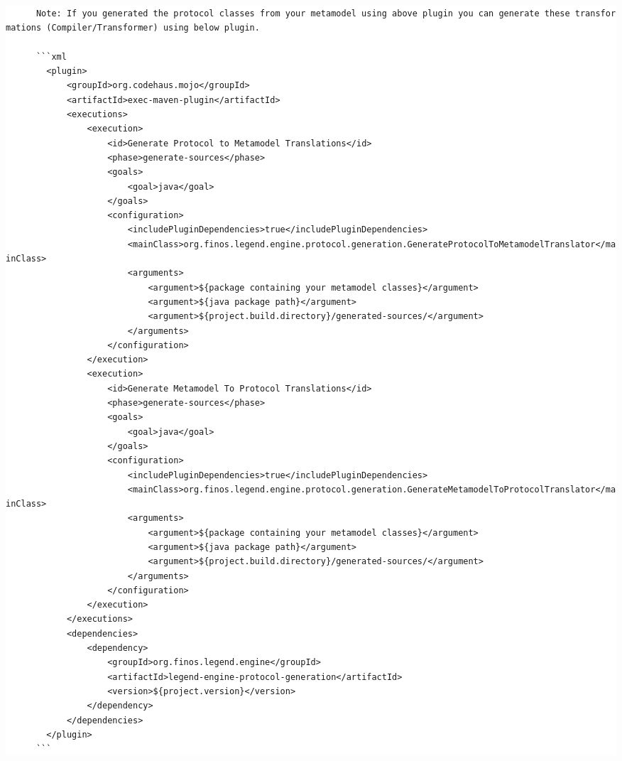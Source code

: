           Note: If you generated the protocol classes from your metamodel using above plugin you can generate these transformations (Compiler/Transformer) using below plugin.
          
          ```xml
            <plugin>
                <groupId>org.codehaus.mojo</groupId>
                <artifactId>exec-maven-plugin</artifactId>
                <executions>
                    <execution>
                        <id>Generate Protocol to Metamodel Translations</id>
                        <phase>generate-sources</phase>
                        <goals>
                            <goal>java</goal>
                        </goals>
                        <configuration>
                            <includePluginDependencies>true</includePluginDependencies>
                            <mainClass>org.finos.legend.engine.protocol.generation.GenerateProtocolToMetamodelTranslator</mainClass>
                            <arguments>
                                <argument>${package containing your metamodel classes}</argument>
                                <argument>${java package path}</argument>
                                <argument>${project.build.directory}/generated-sources/</argument>
                            </arguments>
                        </configuration>
                    </execution>
                    <execution>
                        <id>Generate Metamodel To Protocol Translations</id>
                        <phase>generate-sources</phase>
                        <goals>
                            <goal>java</goal>
                        </goals>
                        <configuration>
                            <includePluginDependencies>true</includePluginDependencies>
                            <mainClass>org.finos.legend.engine.protocol.generation.GenerateMetamodelToProtocolTranslator</mainClass>
                            <arguments>
                                <argument>${package containing your metamodel classes}</argument>
                                <argument>${java package path}</argument>
                                <argument>${project.build.directory}/generated-sources/</argument>
                            </arguments>
                        </configuration>
                    </execution>
                </executions>
                <dependencies>
                    <dependency>
                        <groupId>org.finos.legend.engine</groupId>
                        <artifactId>legend-engine-protocol-generation</artifactId>
                        <version>${project.version}</version>
                    </dependency>
                </dependencies>
            </plugin>
          ```
